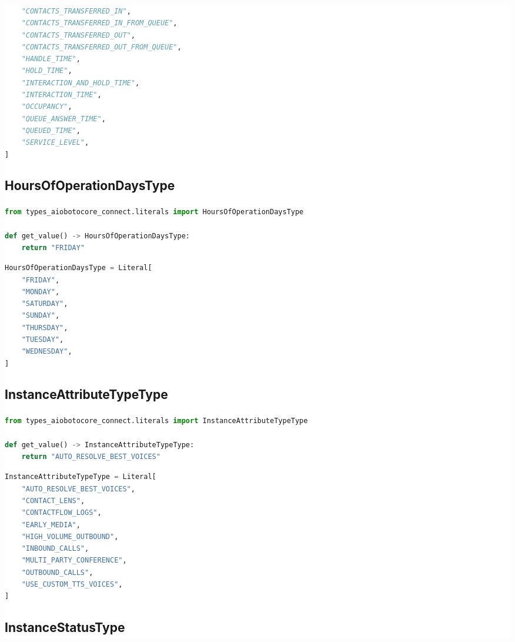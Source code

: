 ```python title="Definition"
    "CONTACTS_TRANSFERRED_IN",
    "CONTACTS_TRANSFERRED_IN_FROM_QUEUE",
    "CONTACTS_TRANSFERRED_OUT",
    "CONTACTS_TRANSFERRED_OUT_FROM_QUEUE",
    "HANDLE_TIME",
    "HOLD_TIME",
    "INTERACTION_AND_HOLD_TIME",
    "INTERACTION_TIME",
    "OCCUPANCY",
    "QUEUE_ANSWER_TIME",
    "QUEUED_TIME",
    "SERVICE_LEVEL",
]
```
## HoursOfOperationDaysType

```python title="Usage Example"
from types_aiobotocore_connect.literals import HoursOfOperationDaysType

def get_value() -> HoursOfOperationDaysType:
    return "FRIDAY"
```

```python title="Definition"
HoursOfOperationDaysType = Literal[
    "FRIDAY",
    "MONDAY",
    "SATURDAY",
    "SUNDAY",
    "THURSDAY",
    "TUESDAY",
    "WEDNESDAY",
]
```
## InstanceAttributeTypeType

```python title="Usage Example"
from types_aiobotocore_connect.literals import InstanceAttributeTypeType

def get_value() -> InstanceAttributeTypeType:
    return "AUTO_RESOLVE_BEST_VOICES"
```

```python title="Definition"
InstanceAttributeTypeType = Literal[
    "AUTO_RESOLVE_BEST_VOICES",
    "CONTACT_LENS",
    "CONTACTFLOW_LOGS",
    "EARLY_MEDIA",
    "HIGH_VOLUME_OUTBOUND",
    "INBOUND_CALLS",
    "MULTI_PARTY_CONFERENCE",
    "OUTBOUND_CALLS",
    "USE_CUSTOM_TTS_VOICES",
]
```
## InstanceStatusType
